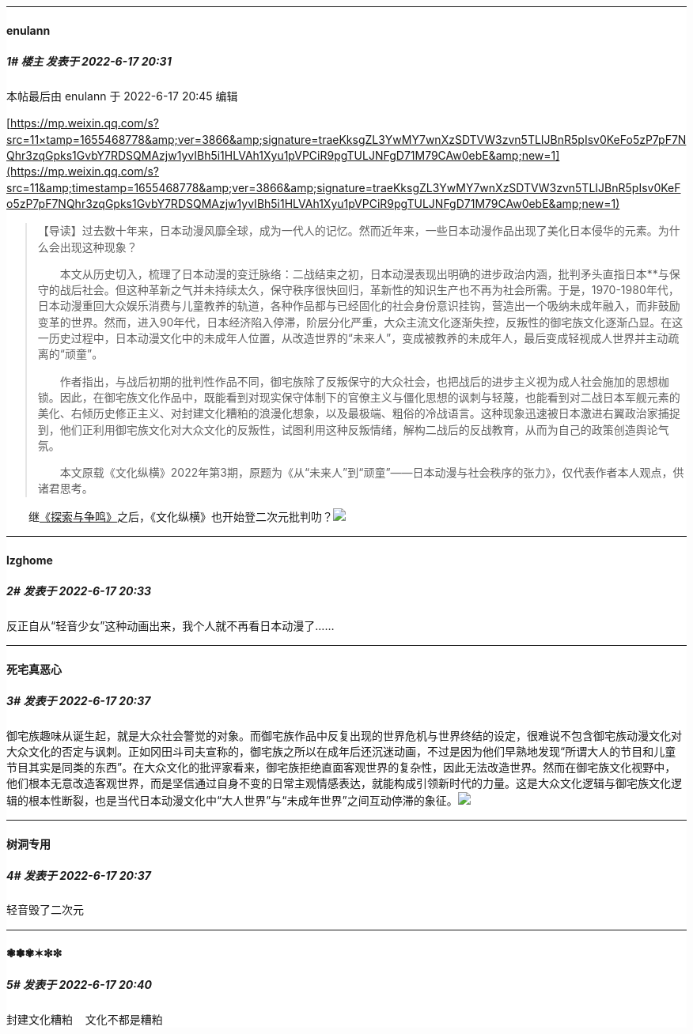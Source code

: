 

*****

####  enulann  
##### 1#       楼主       发表于 2022-6-17 20:31

 本帖最后由 enulann 于 2022-6-17 20:45 编辑 

[https://mp.weixin.qq.com/s?src=11×tamp=1655468778&amp;ver=3866&amp;signature=traeKksgZL3YwMY7wnXzSDTVW3zvn5TLIJBnR5pIsv0KeFo5zP7pF7NQhr3zqGpks1GvbY7RDSQMAzjw1yvIBh5i1HLVAh1Xyu1pVPCiR9pgTULJNFgD71M79CAw0ebE&amp;new=1](https://mp.weixin.qq.com/s?src=11&amp;timestamp=1655468778&amp;ver=3866&amp;signature=traeKksgZL3YwMY7wnXzSDTVW3zvn5TLIJBnR5pIsv0KeFo5zP7pF7NQhr3zqGpks1GvbY7RDSQMAzjw1yvIBh5i1HLVAh1Xyu1pVPCiR9pgTULJNFgD71M79CAw0ebE&amp;new=1) <blockquote>【导读】过去数十年来，日本动漫风靡全球，成为一代人的记忆。然而近年来，一些日本动漫作品出现了美化日本侵华的元素。为什么会出现这种现象？

　　本文从历史切入，梳理了日本动漫的变迁脉络：二战结束之初，日本动漫表现出明确的进步政治内涵，批判矛头直指日本**与保守的战后社会。但这种革新之气并未持续太久，保守秩序很快回归，革新性的知识生产也不再为社会所需。于是，1970-1980年代，日本动漫重回大众娱乐消费与儿童教养的轨道，各种作品都与已经固化的社会身份意识挂钩，营造出一个吸纳未成年融入，而非鼓励变革的世界。然而，进入90年代，日本经济陷入停滞，阶层分化严重，大众主流文化逐渐失控，反叛性的御宅族文化逐渐凸显。在这一历史过程中，日本动漫文化中的未成年人位置，从改造世界的“未来人”，变成被教养的未成年人，最后变成轻视成人世界并主动疏离的“顽童”。

　　作者指出，与战后初期的批判性作品不同，御宅族除了反叛保守的大众社会，也把战后的进步主义视为成人社会施加的思想枷锁。因此，在御宅族文化作品中，既能看到对现实保守体制下的官僚主义与僵化思想的讽刺与轻蔑，也能看到对二战日本军舰元素的美化、右倾历史修正主义、对封建文化糟粕的浪漫化想象，以及最极端、粗俗的冷战语言。这种现象迅速被日本激进右翼政治家捕捉到，他们正利用御宅族文化对大众文化的反叛性，试图利用这种反叛情绪，解构二战后的反战教育，从而为自己的政策创造舆论气氛。

　　本文原载《文化纵横》2022年第3期，原题为《从“未来人”到“顽童”——日本动漫与社会秩序的张力》，仅代表作者本人观点，供诸君思考。</blockquote>　　继[《探索与争鸣》](https://mp.weixin.qq.com/s?src=11&amp;timestamp=1655469539&amp;ver=3866&amp;signature=7rMac-LuUqhNbm*ltRYw*LA4yLuKyby6akj2hJAT2WlJgmhzb0yeXaAbD9cIU5pTWQ4Z4ZS0X35fVXjDzO-KICDhtOixzKNbrWWqJpV1v33x9YuBFt0MPKAgvjcpvhnW&amp;new=1)之后，《文化纵横》也开始登二次元批判叻？<img src="https://static.saraba1st.com/image/smiley/face2017/066.png" referrerpolicy="no-referrer">

*****

####  lzghome  
##### 2#       发表于 2022-6-17 20:33

反正自从“轻音少女”这种动画出来，我个人就不再看日本动漫了……

*****

####  死宅真恶心  
##### 3#       发表于 2022-6-17 20:37

御宅族趣味从诞生起，就是大众社会警觉的对象。而御宅族作品中反复出现的世界危机与世界终结的设定，很难说不包含御宅族动漫文化对大众文化的否定与讽刺。正如冈田斗司夫宣称的，御宅族之所以在成年后还沉迷动画，不过是因为他们早熟地发现“所谓大人的节目和儿童节目其实是同类的东西”。在大众文化的批评家看来，御宅族拒绝直面客观世界的复杂性，因此无法改造世界。然而在御宅族文化视野中，他们根本无意改造客观世界，而是坚信通过自身不变的日常主观情感表达，就能构成引领新时代的力量。这是大众文化逻辑与御宅族文化逻辑的根本性断裂，也是当代日本动漫文化中“大人世界”与“未成年世界”之间互动停滞的象征。<img src="https://static.saraba1st.com/image/smiley/carton2017/018.gif" referrerpolicy="no-referrer">

*****

####  树洞专用  
##### 4#       发表于 2022-6-17 20:37

轻音毁了二次元

*****

####  ❃✽✾✶✻✼  
##### 5#       发表于 2022-6-17 20:40

封建文化糟粕    文化不都是糟粕
